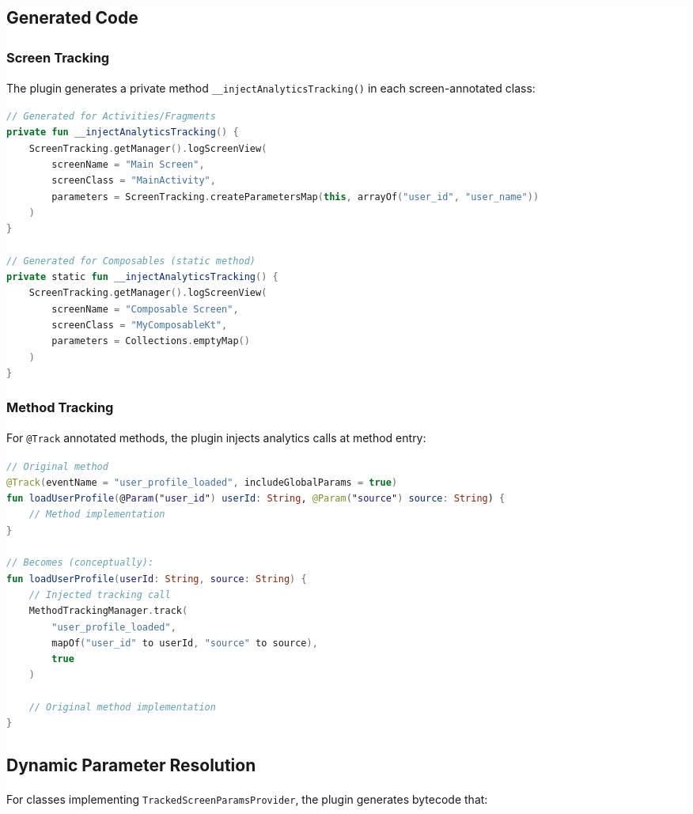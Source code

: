 ## Generated Code

### Screen Tracking
The plugin generates a private method `__injectAnalyticsTracking()` in each screen-annotated class:

```kotlin
// Generated for Activities/Fragments
private fun __injectAnalyticsTracking() {
    ScreenTracking.getManager().logScreenView(
        screenName = "Main Screen",
        screenClass = "MainActivity",
        parameters = ScreenTracking.createParametersMap(this, arrayOf("user_id", "user_name"))
    )
}

// Generated for Composables (static method)
private static fun __injectAnalyticsTracking() {
    ScreenTracking.getManager().logScreenView(
        screenName = "Composable Screen",
        screenClass = "MyComposableKt",
        parameters = Collections.emptyMap()
    )
}
```

### Method Tracking
For `@Track` annotated methods, the plugin injects analytics calls at method entry:

```kotlin
// Original method
@Track(eventName = "user_profile_loaded", includeGlobalParams = true)
fun loadUserProfile(@Param("user_id") userId: String, @Param("source") source: String) {
    // Method implementation
}

// Becomes (conceptually):
fun loadUserProfile(userId: String, source: String) {
    // Injected tracking call
    MethodTrackingManager.track(
        "user_profile_loaded",
        mapOf("user_id" to userId, "source" to source),
        true
    )
    
    // Original method implementation
}
```

## Dynamic Parameter Resolution

For classes implementing `TrackedScreenParamsProvider`, the plugin generates bytecode that:
